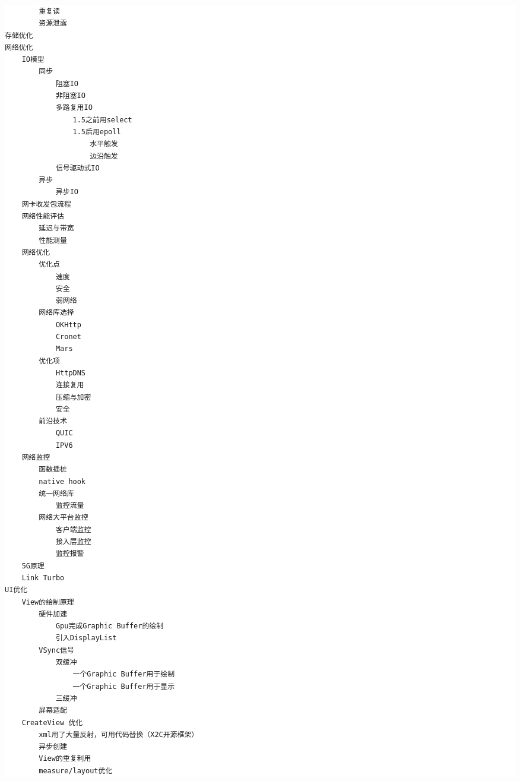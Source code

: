 			重复读
			资源泄露
	存储优化
	网络优化
		IO模型
			同步
				阻塞IO
				非阻塞IO
				多路复用IO
					1.5之前用select
					1.5后用epoll
						水平触发
						边沿触发
				信号驱动式IO
			异步
				异步IO
		网卡收发包流程
		网络性能评估
			延迟与带宽
			性能测量
		网络优化
			优化点
				速度
				安全
				弱网络
			网络库选择
				OKHttp
				Cronet
				Mars
			优化项
				HttpDNS
				连接复用
				压缩与加密
				安全
			前沿技术
				QUIC
				IPV6
		网络监控
			函数插桩
			native hook
			统一网络库
				监控流量
			网络大平台监控
				客户端监控
				接入层监控
				监控报警
		5G原理
		Link Turbo
	UI优化
		View的绘制原理
			硬件加速
				Gpu完成Graphic Buffer的绘制
				引入DisplayList
			VSync信号
				双缓冲
					一个Graphic Buffer用于绘制   
					一个Graphic Buffer用于显示     
				三缓冲
			屏幕适配
		CreateView 优化
			xml用了大量反射，可用代码替换（X2C开源框架）
			异步创建
			View的重复利用
			measure/layout优化